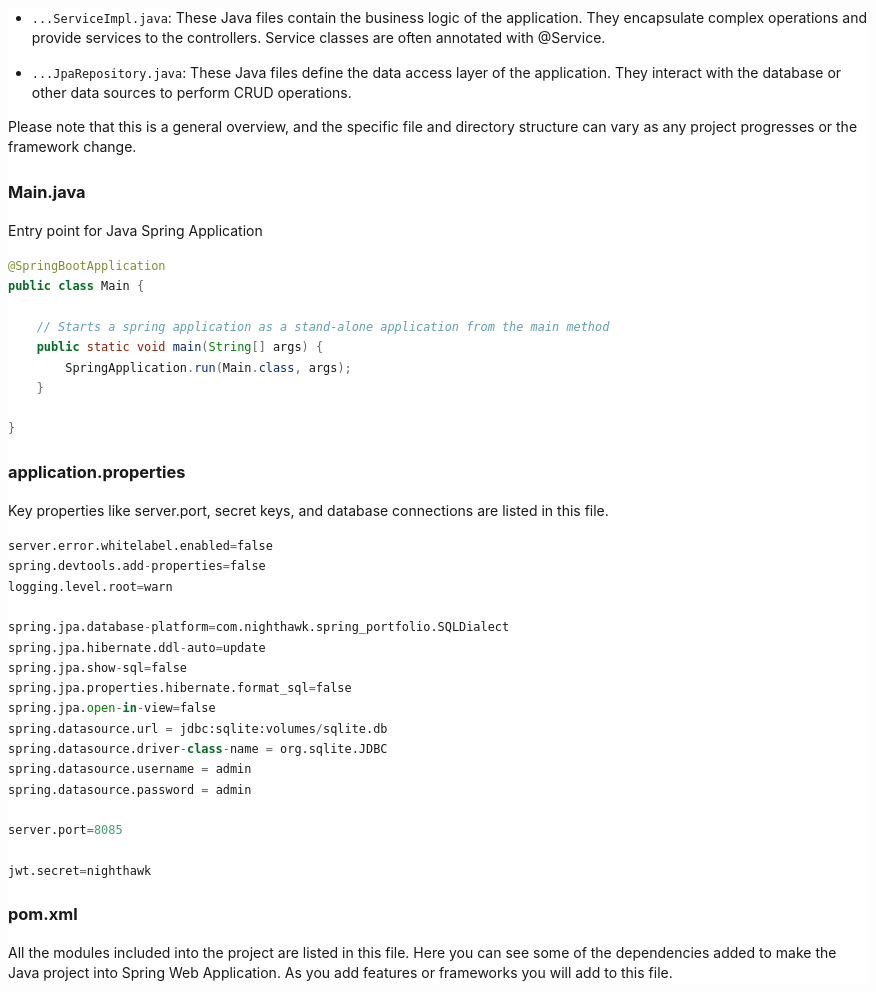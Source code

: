 - `...ServiceImpl.java`: These Java files contain the business logic of the application. They encapsulate complex operations and provide services to the controllers. Service classes are often annotated with @Service.

- `...JpaRepository.java`: These Java files define the data access layer of the application. They interact with the database or other data sources to perform CRUD operations.

Please note that this is a general overview, and the specific file and directory structure can vary as any project progresses or the framework change.

### Main.java

Entry point for Java Spring Application

```java
@SpringBootApplication
public class Main {

    // Starts a spring application as a stand-alone application from the main method
    public static void main(String[] args) {
        SpringApplication.run(Main.class, args);
    }

}
```

### application.properties

Key properties like server.port, secret keys, and database connections are listed in this file.  


```python
server.error.whitelabel.enabled=false
spring.devtools.add-properties=false
logging.level.root=warn

spring.jpa.database-platform=com.nighthawk.spring_portfolio.SQLDialect
spring.jpa.hibernate.ddl-auto=update
spring.jpa.show-sql=false
spring.jpa.properties.hibernate.format_sql=false
spring.jpa.open-in-view=false
spring.datasource.url = jdbc:sqlite:volumes/sqlite.db
spring.datasource.driver-class-name = org.sqlite.JDBC
spring.datasource.username = admin
spring.datasource.password = admin

server.port=8085

jwt.secret=nighthawk
```

### pom.xml

All the modules included into the project are listed in this file.  Here you can see some of the dependencies added to make the Java project into Spring Web Application.  As you add features or frameworks you will add to this file.
